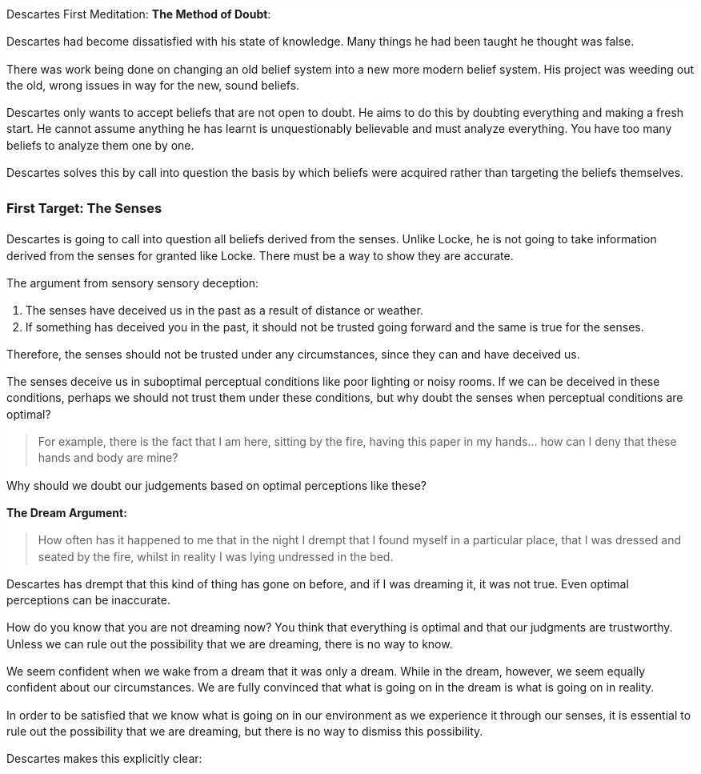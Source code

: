 Descartes First Meditation: **The Method of Doubt**:

Descartes had become dissatisfied with his state of knowledge. Many things he had been taught he thought was false. 

There was work being done on changing an old belief system into a new more modern belief system. His project was weeding out the old, wrong issues in way for the new, sound beliefs.

Descartes only wants to accept beliefs that are not open to doubt. He aims to do this by doubting everything and making a fresh start. He cannot assume anything he has learnt is unquestionably believable and must analyze everything. You have too many beliefs to analyze them one by one.

Descartes solves this by call into question the basis by which beliefs were acquired rather than targeting the beliefs themselves.

### First Target: The Senses
Descartes is going to call into question all beliefs derived from the senses. Unlike Locke, he is not going to take information derived from the senses for granted like Locke. There must be a way to show they are accurate.

The argument from sensory sensory deception:
1. The senses have deceived us in the past as a result of distance or weather.
2. If something has deceived you in the past, it should not be trusted going forward and the same is true for the senses.

Therefore, the senses should not be trusted under any circumstances, since they can and have deceived us.

The senses deceive us in suboptimal perceptual conditions like poor lighting or noisy rooms. If we can be deceived in these conditions, perhaps we should not trust them under these conditions, but why doubt the senses when perceptual conditions are optimal?

> For example, there is the fact that I am here, sitting by the fire, having this paper in my hands... how can I deny that these hands and body are mine?

Why should we doubt our judgements based on optimal perceptions like these?

**The Dream Argument:**

> How often has it happened to me that in the night I drempt that I found myself in a particular place, that I was dressed and seated by the fire, whilst in reality I was lying undressed in the bed.

Descartes has drempt that this kind of thing has gone on before, and if I was dreaming it, it was not true. Even optimal perceptions can be inaccurate.

How do you know that you are not dreaming now? You think that everything is optimal and that our judgments are trustworthy. Unless we can rule out the possibility that we are dreaming, there is no way to know.

We seem confident when we wake from a dream that it was only a dream. While in the dream, however, we seem equally confident about our circumstances. We are fully convinced that what is going on in the dream is what is going on in reality.

In order to be satisfied that we know what is going on in our environment as we experience it through our senses, it is essential to rule out the possibility that we are dreaming, but there is no way to dismiss this possibility.

Descartes makes this explicitly clear:

